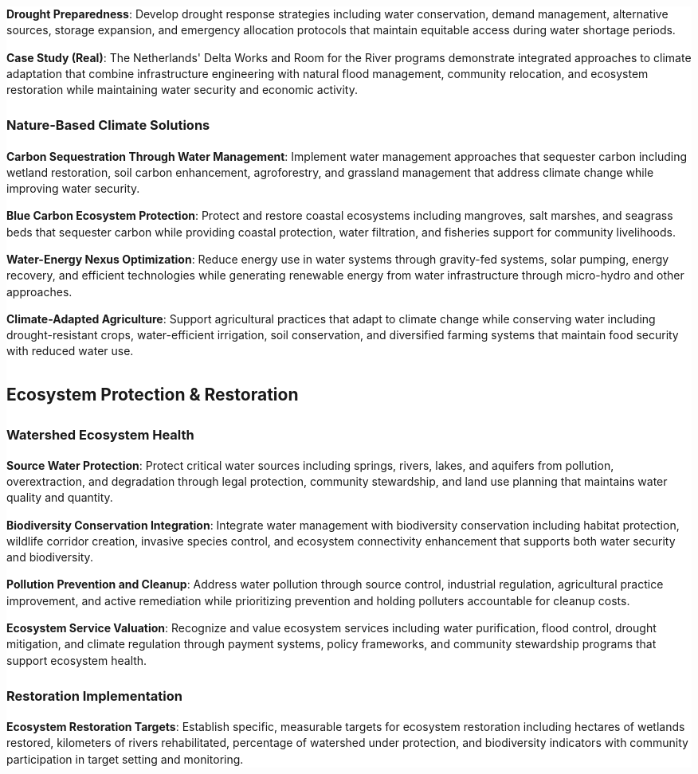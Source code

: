 **Drought Preparedness**: Develop drought response strategies including water conservation, demand management, alternative sources, storage expansion, and emergency allocation protocols that maintain equitable access during water shortage periods.

**Case Study (Real)**: The Netherlands' Delta Works and Room for the River programs demonstrate integrated approaches to climate adaptation that combine infrastructure engineering with natural flood management, community relocation, and ecosystem restoration while maintaining water security and economic activity.

### **Nature-Based Climate Solutions**

**Carbon Sequestration Through Water Management**: Implement water management approaches that sequester carbon including wetland restoration, soil carbon enhancement, agroforestry, and grassland management that address climate change while improving water security.

**Blue Carbon Ecosystem Protection**: Protect and restore coastal ecosystems including mangroves, salt marshes, and seagrass beds that sequester carbon while providing coastal protection, water filtration, and fisheries support for community livelihoods.

**Water-Energy Nexus Optimization**: Reduce energy use in water systems through gravity-fed systems, solar pumping, energy recovery, and efficient technologies while generating renewable energy from water infrastructure through micro-hydro and other approaches.

**Climate-Adapted Agriculture**: Support agricultural practices that adapt to climate change while conserving water including drought-resistant crops, water-efficient irrigation, soil conservation, and diversified farming systems that maintain food security with reduced water use.

## <a id="ecosystem-protection-restoration"></a>Ecosystem Protection & Restoration

### **Watershed Ecosystem Health**

**Source Water Protection**: Protect critical water sources including springs, rivers, lakes, and aquifers from pollution, overextraction, and degradation through legal protection, community stewardship, and land use planning that maintains water quality and quantity.

**Biodiversity Conservation Integration**: Integrate water management with biodiversity conservation including habitat protection, wildlife corridor creation, invasive species control, and ecosystem connectivity enhancement that supports both water security and biodiversity.

**Pollution Prevention and Cleanup**: Address water pollution through source control, industrial regulation, agricultural practice improvement, and active remediation while prioritizing prevention and holding polluters accountable for cleanup costs.

**Ecosystem Service Valuation**: Recognize and value ecosystem services including water purification, flood control, drought mitigation, and climate regulation through payment systems, policy frameworks, and community stewardship programs that support ecosystem health.

### **Restoration Implementation**

**Ecosystem Restoration Targets**: Establish specific, measurable targets for ecosystem restoration including hectares of wetlands restored, kilometers of rivers rehabilitated, percentage of watershed under protection, and biodiversity indicators with community participation in target setting and monitoring.
